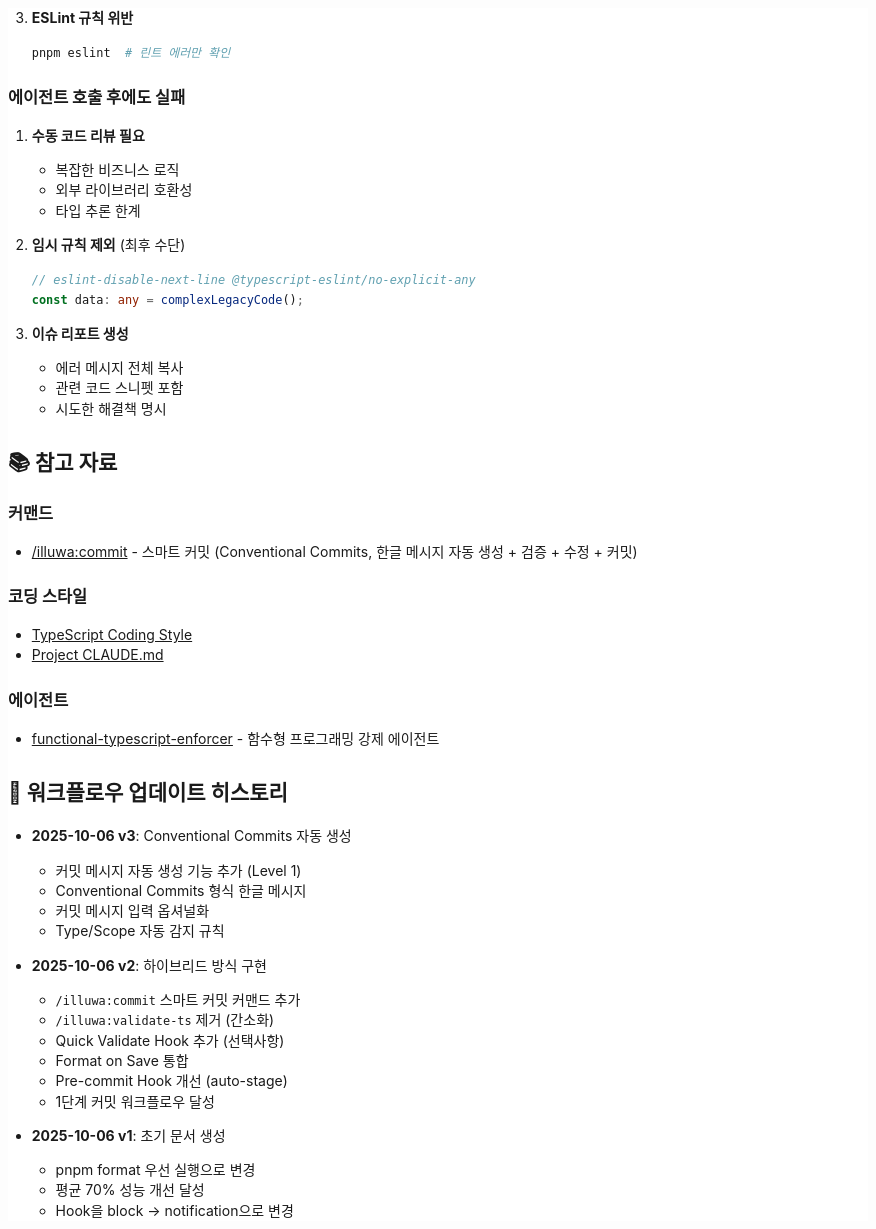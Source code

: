 3. **ESLint 규칙 위반**
   ```bash
   pnpm eslint  # 린트 에러만 확인
   ```

### 에이전트 호출 후에도 실패

1. **수동 코드 리뷰 필요**
   - 복잡한 비즈니스 로직
   - 외부 라이브러리 호환성
   - 타입 추론 한계

2. **임시 규칙 제외** (최후 수단)
   ```typescript
   // eslint-disable-next-line @typescript-eslint/no-explicit-any
   const data: any = complexLegacyCode();
   ```

3. **이슈 리포트 생성**
   - 에러 메시지 전체 복사
   - 관련 코드 스니펫 포함
   - 시도한 해결책 명시

## 📚 참고 자료

### 커맨드
- [/illuwa:commit](./.claude/commands/illuwa/commit.md) - 스마트 커밋 (Conventional Commits, 한글 메시지 자동 생성 + 검증 + 수정 + 커밋)

### 코딩 스타일
- [TypeScript Coding Style](./.claude/rules/illuwa/typescript-coding-style.md)
- [Project CLAUDE.md](./.claude/CLAUDE.md)

### 에이전트
- [functional-typescript-enforcer](./.claude/agents/illuwa/functional-typescript-enforcer.md) - 함수형 프로그래밍 강제 에이전트

## 🔄 워크플로우 업데이트 히스토리

- **2025-10-06 v3**: Conventional Commits 자동 생성
  - 커밋 메시지 자동 생성 기능 추가 (Level 1)
  - Conventional Commits 형식 한글 메시지
  - 커밋 메시지 입력 옵셔널화
  - Type/Scope 자동 감지 규칙

- **2025-10-06 v2**: 하이브리드 방식 구현
  - `/illuwa:commit` 스마트 커밋 커맨드 추가
  - `/illuwa:validate-ts` 제거 (간소화)
  - Quick Validate Hook 추가 (선택사항)
  - Format on Save 통합
  - Pre-commit Hook 개선 (auto-stage)
  - 1단계 커밋 워크플로우 달성

- **2025-10-06 v1**: 초기 문서 생성
  - pnpm format 우선 실행으로 변경
  - 평균 70% 성능 개선 달성
  - Hook을 block → notification으로 변경
